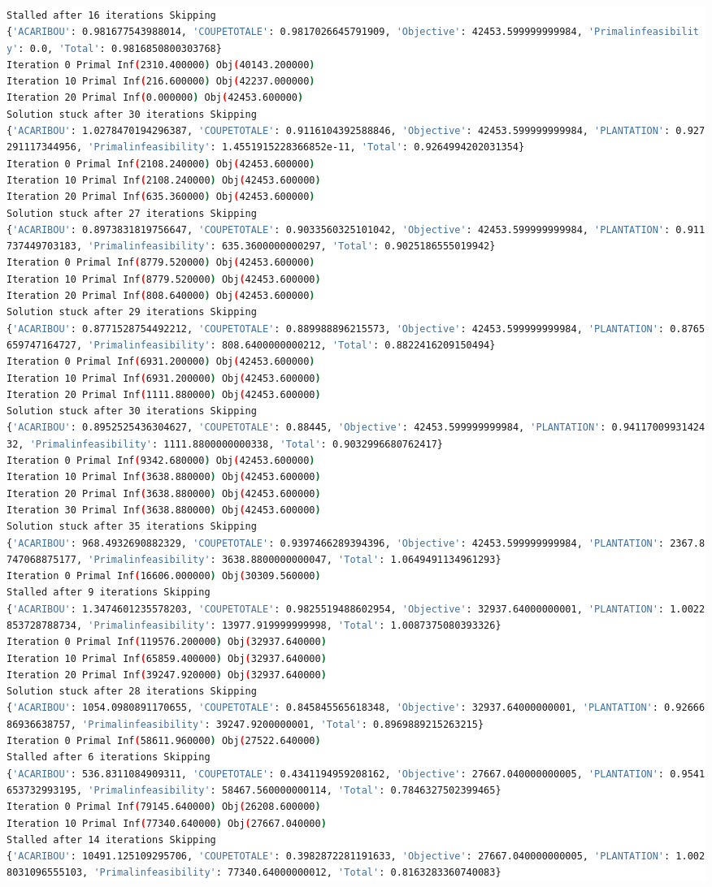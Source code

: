 ```bash
Stalled after 16 iterations Skipping
{'ACARIBOU': 0.981677543988014, 'COUPETOTALE': 0.9817026645791909, 'Objective': 42453.599999999984, 'Primalinfeasibility': 0.0, 'Total': 0.9816850800303768}
Iteration 0 Primal Inf(2310.400000) Obj(40143.200000)
Iteration 10 Primal Inf(216.600000) Obj(42237.000000)
Iteration 20 Primal Inf(0.000000) Obj(42453.600000)
Solution stuck after 30 iterations Skipping
{'ACARIBOU': 1.0278470194296387, 'COUPETOTALE': 0.9116104392588846, 'Objective': 42453.599999999984, 'PLANTATION': 0.927291117344956, 'Primalinfeasibility': 1.4551915228366852e-11, 'Total': 0.9264994202031354}
Iteration 0 Primal Inf(2108.240000) Obj(42453.600000)
Iteration 10 Primal Inf(2108.240000) Obj(42453.600000)
Iteration 20 Primal Inf(635.360000) Obj(42453.600000)
Solution stuck after 27 iterations Skipping
{'ACARIBOU': 0.8973831819756647, 'COUPETOTALE': 0.9033560325101042, 'Objective': 42453.599999999984, 'PLANTATION': 0.911737449703183, 'Primalinfeasibility': 635.3600000000297, 'Total': 0.9025186555019942}
Iteration 0 Primal Inf(8779.520000) Obj(42453.600000)
Iteration 10 Primal Inf(8779.520000) Obj(42453.600000)
Iteration 20 Primal Inf(808.640000) Obj(42453.600000)
Solution stuck after 29 iterations Skipping
{'ACARIBOU': 0.8771528754492212, 'COUPETOTALE': 0.889988896215573, 'Objective': 42453.599999999984, 'PLANTATION': 0.8765659747164727, 'Primalinfeasibility': 808.6400000000212, 'Total': 0.8822416209150494}
Iteration 0 Primal Inf(6931.200000) Obj(42453.600000)
Iteration 10 Primal Inf(6931.200000) Obj(42453.600000)
Iteration 20 Primal Inf(1111.880000) Obj(42453.600000)
Solution stuck after 30 iterations Skipping
{'ACARIBOU': 0.8952525436304627, 'COUPETOTALE': 0.88445, 'Objective': 42453.599999999984, 'PLANTATION': 0.9411700993142432, 'Primalinfeasibility': 1111.8800000000338, 'Total': 0.9032996680762417}
Iteration 0 Primal Inf(9342.680000) Obj(42453.600000)
Iteration 10 Primal Inf(3638.880000) Obj(42453.600000)
Iteration 20 Primal Inf(3638.880000) Obj(42453.600000)
Iteration 30 Primal Inf(3638.880000) Obj(42453.600000)
Solution stuck after 35 iterations Skipping
{'ACARIBOU': 968.4932690882329, 'COUPETOTALE': 0.9397466289394396, 'Objective': 42453.599999999984, 'PLANTATION': 2367.8747068875177, 'Primalinfeasibility': 3638.8800000000047, 'Total': 1.0649491134961293}
Iteration 0 Primal Inf(16606.000000) Obj(30309.560000)
Stalled after 9 iterations Skipping
{'ACARIBOU': 1.3474601235578203, 'COUPETOTALE': 0.9825519488602954, 'Objective': 32937.64000000001, 'PLANTATION': 1.0022853728788734, 'Primalinfeasibility': 13977.919999999998, 'Total': 1.0087375080393326}
Iteration 0 Primal Inf(119576.200000) Obj(32937.640000)
Iteration 10 Primal Inf(65859.400000) Obj(32937.640000)
Iteration 20 Primal Inf(39247.920000) Obj(32937.640000)
Solution stuck after 28 iterations Skipping
{'ACARIBOU': 1054.0980891170655, 'COUPETOTALE': 0.845845565618348, 'Objective': 32937.64000000001, 'PLANTATION': 0.9266686936638757, 'Primalinfeasibility': 39247.9200000001, 'Total': 0.8969889215263215}
Iteration 0 Primal Inf(58611.960000) Obj(27522.640000)
Stalled after 6 iterations Skipping
{'ACARIBOU': 536.8311084909311, 'COUPETOTALE': 0.4341194959208162, 'Objective': 27667.040000000005, 'PLANTATION': 0.9541653732993195, 'Primalinfeasibility': 58467.560000000114, 'Total': 0.7846327502399465}
Iteration 0 Primal Inf(79145.640000) Obj(26208.600000)
Iteration 10 Primal Inf(77340.640000) Obj(27667.040000)
Stalled after 14 iterations Skipping
{'ACARIBOU': 10491.125109295706, 'COUPETOTALE': 0.3982872281191633, 'Objective': 27667.040000000005, 'PLANTATION': 1.0028031096555103, 'Primalinfeasibility': 77340.64000000012, 'Total': 0.8163283360740083}
```
